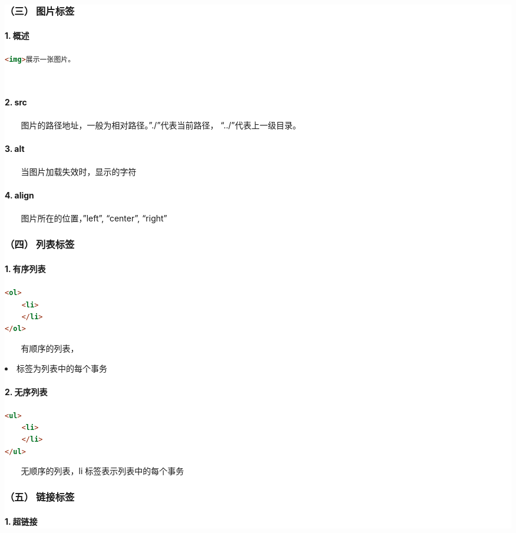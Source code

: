

### （三）	图片标签
#### 1.	概述

```html
<img>展示一张图片。
```
<br>



#### 2.	src
 &nbsp;  &nbsp;  &nbsp;  &nbsp;图片的路径地址，一般为相对路径。”./”代表当前路径， “../”代表上一级目录。
<br>



#### 3.	alt
 &nbsp;  &nbsp;  &nbsp;  &nbsp;当图片加载失效时，显示的字符
<br>



#### 4.	align
 &nbsp;  &nbsp;  &nbsp;  &nbsp;图片所在的位置，”left”, “center”, “right”
<br>



### （四）	列表标签
#### 1.	有序列表

```html
<ol> 
	<li> 
	</li>
</ol>
```

 &nbsp;  &nbsp;  &nbsp;  &nbsp;有顺序的列表，<li>标签为列表中的每个事务
<br>



#### 2.	无序列表

```html
<ul> 
	<li> 
	</li>
</ul>
```

 &nbsp;  &nbsp;  &nbsp;  &nbsp;无顺序的列表，li 标签表示列表中的每个事务
<br>



### （五）	链接标签
#### 1.	超链接
